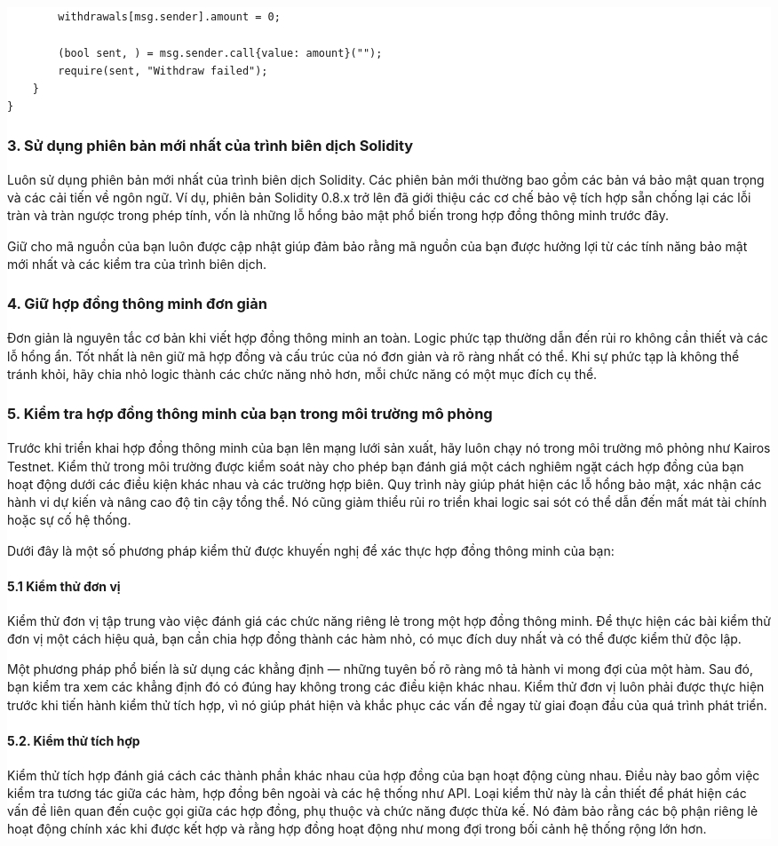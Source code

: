 ```solidity
        withdrawals[msg.sender].amount = 0; 
        
        (bool sent, ) = msg.sender.call{value: amount}("");
        require(sent, "Withdraw failed");
    }
}
```

### 3. Sử dụng phiên bản mới nhất của trình biên dịch Solidity

Luôn sử dụng phiên bản mới nhất của trình biên dịch Solidity. Các phiên bản mới thường bao gồm các bản vá bảo mật quan trọng và các cải tiến về ngôn ngữ. Ví dụ, phiên bản Solidity 0.8.x trở lên đã giới thiệu các cơ chế bảo vệ tích hợp sẵn chống lại các lỗi tràn và tràn ngược trong phép tính, vốn là những lỗ hổng bảo mật phổ biến trong hợp đồng thông minh trước đây.

Giữ cho mã nguồn của bạn luôn được cập nhật giúp đảm bảo rằng mã nguồn của bạn được hưởng lợi từ các tính năng bảo mật mới nhất và các kiểm tra của trình biên dịch.

### 4. Giữ hợp đồng thông minh đơn giản

Đơn giản là nguyên tắc cơ bản khi viết hợp đồng thông minh an toàn. Logic phức tạp thường dẫn đến rủi ro không cần thiết và các lỗ hổng ẩn. Tốt nhất là nên giữ mã hợp đồng và cấu trúc của nó đơn giản và rõ ràng nhất có thể. Khi sự phức tạp là không thể tránh khỏi, hãy chia nhỏ logic thành các chức năng nhỏ hơn, mỗi chức năng có một mục đích cụ thể.

### 5. Kiểm tra hợp đồng thông minh của bạn trong môi trường mô phỏng

Trước khi triển khai hợp đồng thông minh của bạn lên mạng lưới sản xuất, hãy luôn chạy nó trong môi trường mô phỏng như Kairos Testnet. Kiểm thử trong môi trường được kiểm soát này cho phép bạn đánh giá một cách nghiêm ngặt cách hợp đồng của bạn hoạt động dưới các điều kiện khác nhau và các trường hợp biên.
Quy trình này giúp phát hiện các lỗ hổng bảo mật, xác nhận các hành vi dự kiến và nâng cao độ tin cậy tổng thể. Nó cũng giảm thiểu rủi ro triển khai logic sai sót có thể dẫn đến mất mát tài chính hoặc sự cố hệ thống.

Dưới đây là một số phương pháp kiểm thử được khuyến nghị để xác thực hợp đồng thông minh của bạn:

#### 5.1 Kiểm thử đơn vị

Kiểm thử đơn vị tập trung vào việc đánh giá các chức năng riêng lẻ trong một hợp đồng thông minh. Để thực hiện các bài kiểm thử đơn vị một cách hiệu quả, bạn cần chia hợp đồng thành các hàm nhỏ, có mục đích duy nhất và có thể được kiểm thử độc lập.

Một phương pháp phổ biến là sử dụng các khẳng định — những tuyên bố rõ ràng mô tả hành vi mong đợi của một hàm. Sau đó, bạn kiểm tra xem các khẳng định đó có đúng hay không trong các điều kiện khác nhau. Kiểm thử đơn vị luôn phải được thực hiện trước khi tiến hành kiểm thử tích hợp, vì nó giúp phát hiện và khắc phục các vấn đề ngay từ giai đoạn đầu của quá trình phát triển.

#### 5.2. Kiểm thử tích hợp

Kiểm thử tích hợp đánh giá cách các thành phần khác nhau của hợp đồng của bạn hoạt động cùng nhau. Điều này bao gồm việc kiểm tra tương tác giữa các hàm, hợp đồng bên ngoài và các hệ thống như API.
Loại kiểm thử này là cần thiết để phát hiện các vấn đề liên quan đến cuộc gọi giữa các hợp đồng, phụ thuộc và chức năng được thừa kế. Nó đảm bảo rằng các bộ phận riêng lẻ hoạt động chính xác khi được kết hợp và rằng hợp đồng hoạt động như mong đợi trong bối cảnh hệ thống rộng lớn hơn.

